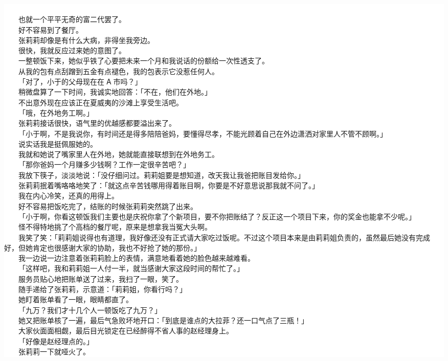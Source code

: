 <br>   
&emsp;&emsp;也就一个平平无奇的富二代罢了。  
<br>   
&emsp;&emsp;好不容易到了餐厅。  
<br>   
&emsp;&emsp;张莉莉却像是有什么大病，非得坐我旁边。  
<br>   
&emsp;&emsp;很快，我就反应过来她的意图了。  
<br>   
&emsp;&emsp;一整顿饭下来，她似乎铁了心要把未来一个月和我说话的份额给一次性透支了。  
<br>   
&emsp;&emsp;从我的包有点刮蹭到五金有点褪色，我的包表示它没惹任何人。  
<br>   
&emsp;&emsp;「对了，小于的父母现在在 A 市吗？」  
<br>   
&emsp;&emsp;稍微盘算了一下时间，我诚实地回答：「不在，他们在外地。」  
<br>   
&emsp;&emsp;不出意外现在应该正在夏威夷的沙滩上享受生活吧。  
<br>   
&emsp;&emsp;「哦，在外地务工啊。」  
<br>   
&emsp;&emsp;张莉莉接话很快，语气里的优越感都要溢出来了。  
<br>   
&emsp;&emsp;「小于啊，不是我说你，有时间还是得多陪陪爸妈，要懂得尽孝，不能光顾着自己在外边潇洒对家里人不管不顾啊。」  
<br>   
&emsp;&emsp;说实话我是挺佩服她的。  
<br>   
&emsp;&emsp;我就和她说了嘴家里人在外地，她就能直接联想到在外地务工。  
<br>   
&emsp;&emsp;「那你爸妈一个月赚多少钱啊？工作一定很辛苦吧？」  
<br>   
&emsp;&emsp;我放下筷子，淡淡地说：「没仔细问过。莉莉姐要是想知道，改天我让我爸把账目发给你。」  
<br>   
&emsp;&emsp;张莉莉抿着嘴咯咯地笑了：「就这点辛苦钱哪用得着账目啊，你要是不好意思说那我就不问了。」  
<br>   
&emsp;&emsp;我在内心冷笑，还真的用得上。  
<br>   
&emsp;&emsp;好不容易把饭吃完了，结账的时候张莉莉突然跳了出来。  
<br>   
&emsp;&emsp;「小于啊，你看这顿饭我们主要也是庆祝你拿了个新项目，要不你把账结了？反正这一个项目下来，你的奖金也能拿不少呢。」  
<br>   
&emsp;&emsp;怪不得特地挑了个高档的餐厅呢，原来是想拿我当冤大头啊。  
<br>   
&emsp;&emsp;我笑了笑：「莉莉姐说得也有道理，我好像还没有正式请大家吃过饭呢。不过这个项目本来是由莉莉姐负责的，虽然最后她没有完成好，但她肯定也很感谢大家的协助，我也不好抢了她的那份。」  
<br>   
&emsp;&emsp;我一边说一边注意着张莉莉脸上的表情，满意地看着她的脸色越来越难看。  
<br>   
&emsp;&emsp;「这样吧，我和莉莉姐一人付一半，就当感谢大家这段时间的帮忙了。」  
<br>   
&emsp;&emsp;服务员贴心地把账单送了过来，我扫了一眼，笑了。  
<br>   
&emsp;&emsp;随手递给了张莉莉，示意道：「莉莉姐，你看行吗？」  
<br>   
&emsp;&emsp;她盯着账单看了一眼，眼睛都直了。  
<br>   
&emsp;&emsp;「九万？我们才十几个人一顿饭吃了九万？」  
<br>   
&emsp;&emsp;她又把账单核了一遍，最后气急败坏地开口：「到底是谁点的大拉菲？还一口气点了三瓶！」  
<br>   
&emsp;&emsp;大家伙面面相觑，最后目光锁定在已经醉得不省人事的赵经理身上。  
<br>   
&emsp;&emsp;「好像是赵经理点的。」  
<br>   
&emsp;&emsp;张莉莉一下就哑火了。  